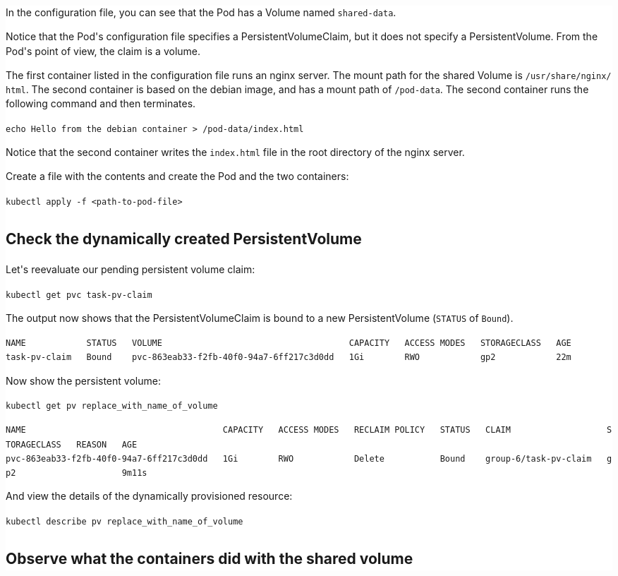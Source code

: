 In the configuration file, you can see that the Pod has a Volume named
`shared-data`.

Notice that the Pod's configuration file specifies a PersistentVolumeClaim, but
it does not specify a PersistentVolume. From the Pod's point of view, the claim is a volume.

The first container listed in the configuration file runs an nginx server. The mount path for the shared Volume is `/usr/share/nginx/html`.
The second container is based on the debian image, and has a mount path of
`/pod-data`. The second container runs the following command and then terminates.

    echo Hello from the debian container > /pod-data/index.html

Notice that the second container writes the `index.html` file in the root
directory of the nginx server.

Create a file with the contents and create the Pod and the two containers:

```shell
kubectl apply -f <path-to-pod-file>
```

## Check the dynamically created PersistentVolume

Let's reevaluate our pending persistent volume claim:

```shell
kubectl get pvc task-pv-claim
```

The output now shows that the PersistentVolumeClaim is bound to a new PersistentVolume (`STATUS` of `Bound`).

```
NAME            STATUS   VOLUME                                     CAPACITY   ACCESS MODES   STORAGECLASS   AGE
task-pv-claim   Bound    pvc-863eab33-f2fb-40f0-94a7-6ff217c3d0dd   1Gi        RWO            gp2            22m
```

Now show the persistent volume:

```shell
kubectl get pv replace_with_name_of_volume
```

```
NAME                                       CAPACITY   ACCESS MODES   RECLAIM POLICY   STATUS   CLAIM                   STORAGECLASS   REASON   AGE
pvc-863eab33-f2fb-40f0-94a7-6ff217c3d0dd   1Gi        RWO            Delete           Bound    group-6/task-pv-claim   gp2                     9m11s
```

And view the details of the dynamically provisioned resource:

```
kubectl describe pv replace_with_name_of_volume
```
    
## Observe what the containers did with the shared volume 
